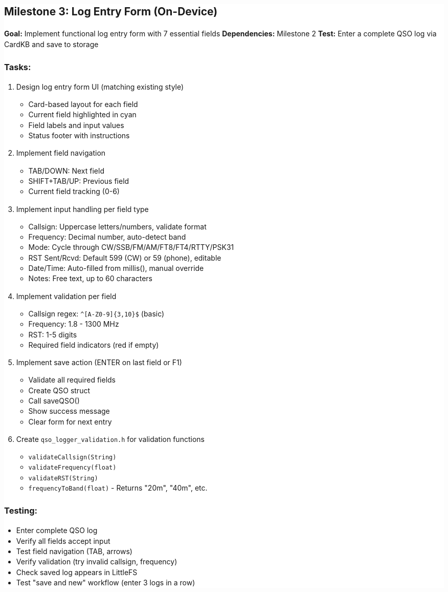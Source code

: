 
## Milestone 3: Log Entry Form (On-Device)
**Goal:** Implement functional log entry form with 7 essential fields
**Dependencies:** Milestone 2
**Test:** Enter a complete QSO log via CardKB and save to storage

### Tasks:
1. Design log entry form UI (matching existing style)
   - Card-based layout for each field
   - Current field highlighted in cyan
   - Field labels and input values
   - Status footer with instructions

2. Implement field navigation
   - TAB/DOWN: Next field
   - SHIFT+TAB/UP: Previous field
   - Current field tracking (0-6)

3. Implement input handling per field type
   - Callsign: Uppercase letters/numbers, validate format
   - Frequency: Decimal number, auto-detect band
   - Mode: Cycle through CW/SSB/FM/AM/FT8/FT4/RTTY/PSK31
   - RST Sent/Rcvd: Default 599 (CW) or 59 (phone), editable
   - Date/Time: Auto-filled from millis(), manual override
   - Notes: Free text, up to 60 characters

4. Implement validation per field
   - Callsign regex: `^[A-Z0-9]{3,10}$` (basic)
   - Frequency: 1.8 - 1300 MHz
   - RST: 1-5 digits
   - Required field indicators (red if empty)

5. Implement save action (ENTER on last field or F1)
   - Validate all required fields
   - Create QSO struct
   - Call saveQSO()
   - Show success message
   - Clear form for next entry

6. Create `qso_logger_validation.h` for validation functions
   - `validateCallsign(String)`
   - `validateFrequency(float)`
   - `validateRST(String)`
   - `frequencyToBand(float)` - Returns "20m", "40m", etc.

### Testing:
- Enter complete QSO log
- Verify all fields accept input
- Test field navigation (TAB, arrows)
- Verify validation (try invalid callsign, frequency)
- Check saved log appears in LittleFS
- Test "save and new" workflow (enter 3 logs in a row)
